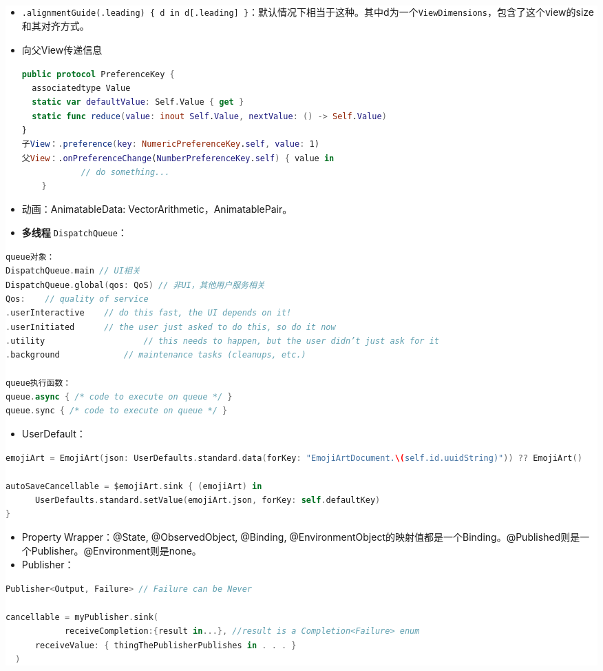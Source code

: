   - ``.alignmentGuide(.leading) { d in d[.leading] }``：默认情况下相当于这种。其中d为一个``ViewDimensions``，包含了这个view的size和其对齐方式。

  - 向父View传递信息

    ```swift
    public protocol PreferenceKey {
      associatedtype Value
      static var defaultValue: Self.Value { get }
      static func reduce(value: inout Self.Value, nextValue: () -> Self.Value)
    }
    子View：.preference(key: NumericPreferenceKey.self, value: 1)
    父View：.onPreferenceChange(NumberPreferenceKey.self) { value in
    			// do something...
        }
    ```

- 动画：AnimatableData: VectorArithmetic，AnimatablePair。

- **多线程** ``DispatchQueue``：

```swift
queue对象：
DispatchQueue.main // UI相关
DispatchQueue.global(qos: QoS) // 非UI，其他用户服务相关
Qos: 	// quality of service
.userInteractive 	// do this fast, the UI depends on it!
.userInitiated  	// the user just asked to do this, so do it now
.utility					// this needs to happen, but the user didn’t just ask for it
.background				// maintenance tasks (cleanups, etc.)

queue执行函数：
queue.async { /* code to execute on queue */ }
queue.sync { /* code to execute on queue */ }

```

- UserDefault：

```swift
emojiArt = EmojiArt(json: UserDefaults.standard.data(forKey: "EmojiArtDocument.\(self.id.uuidString)")) ?? EmojiArt()

autoSaveCancellable = $emojiArt.sink { (emojiArt) in
      UserDefaults.standard.setValue(emojiArt.json, forKey: self.defaultKey)
}
```

- Property Wrapper：@State, @ObservedObject, @Binding, @EnvironmentObject的映射值都是一个Binding。@Published则是一个Publisher。@Environment则是none。
- Publisher：

```swift
Publisher<Output, Failure> // Failure can be Never

cancellable = myPublisher.sink(
			receiveCompletion:{result in...}, //result is a Completion<Failure> enum
      receiveValue: { thingThePublisherPublishes in . . . }
  )
```
